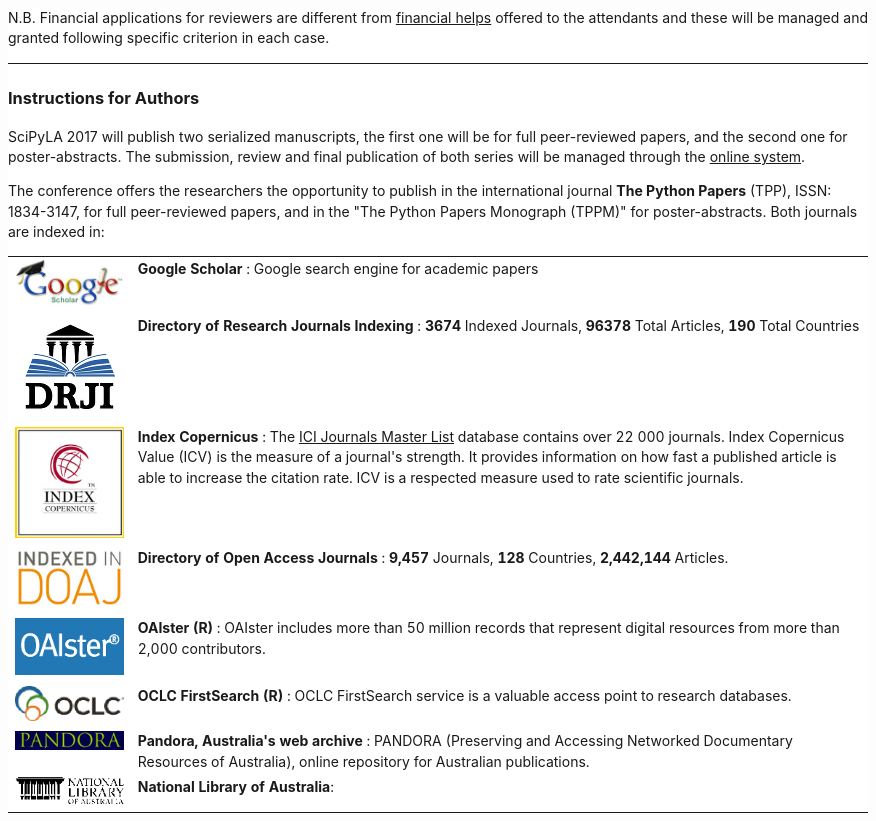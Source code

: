 N.B. Financial applications for reviewers are different from [financial helps](../forms/financial-aid/es) offered to the attendants and these will be managed and granted following specific criterion in each case.

******************************************************************
### Instructions for Authors

SciPyLA 2017 will publish two serialized manuscripts, the first one will be for full peer-reviewed papers, and the second one for poster-abstracts. The submission, review and final publication of both series will be managed through the [online system](http://ojs.pythonpapers.org/).

The conference offers the researchers the opportunity to publish in the international journal __The Python Papers__ (TPP), ISSN: 1834-3147, for full peer-reviewed papers, and in the "The Python Papers Monograph (TPPM)" for poster-abstracts. Both journals are indexed in:

|                                          |                                          |
| :--------------------------------------: | ---------------------------------------- |
| ![Google Scholar](../assets/img/google-scholar-logo.jpg) | **Google Scholar** : Google search engine for academic papers |
|   ![DRJI](../assets/img/drji-logo.jpg)   | **Directory of Research Journals Indexing** : **3674** Indexed Journals, **96378** Total Articles, **190** Total Countries |
| ![Index Copernicus](../assets/img/index.copernicus-logo.jpg) | **Index Copernicus** : The [ICI Journals Master List](http://journals.indexcopernicus.com/page.php?page=2) database contains over 22 000 journals. Index Copernicus Value (ICV) is the measure of a journal's strength. It provides information on how fast a published article is able to increase the citation rate. ICV is a respected measure used to rate scientific journals. |
|   ![DOAJ](../assets/img/doaj-logo.jpg)   | **Directory of Open Access Journals** : **9,457** Journals, **128** Countries, **2,442,144** Articles. |
| ![OAIster](../assets/img/oaister-logo.png) | **OAIster (R)** : OAIster includes more than 50 million records that represent digital resources from more than 2,000 contributors. |
| ![OCLC First search](../assets/img/oclc-logo.png) | **OCLC FirstSearch (R)** : OCLC FirstSearch service is a valuable access point to research databases. |
| ![Pandora](../assets/img/pandora-logo.gif) | **Pandora, Australia's web archive** : PANDORA (Preserving and Accessing Networked Documentary Resources of Australia), online repository for Australian publications. |
| ![National Library of Australia](../assets/img/nla.au-logo.gif) | **National Library of Australia**:       |